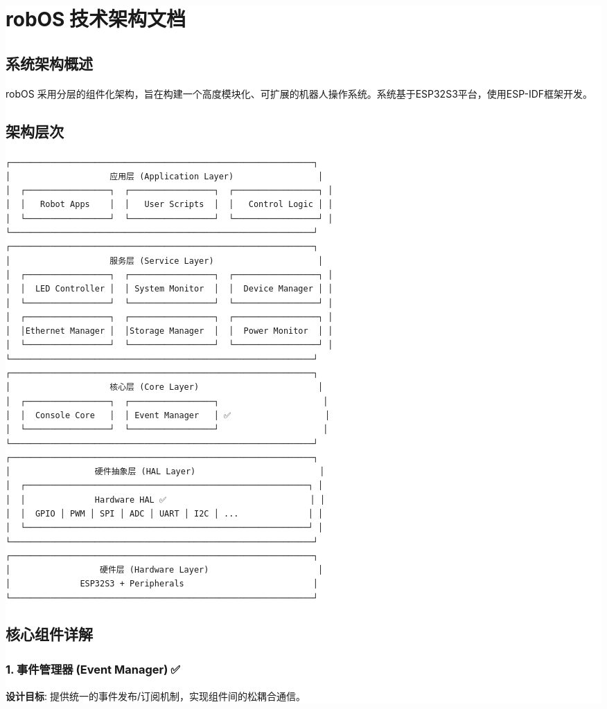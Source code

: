# robOS 技术架构文档

## 系统架构概述

robOS 采用分层的组件化架构，旨在构建一个高度模块化、可扩展的机器人操作系统。系统基于ESP32S3平台，使用ESP-IDF框架开发。

## 架构层次

```
┌─────────────────────────────────────────────────────────────┐
│                    应用层 (Application Layer)                 │
│  ┌─────────────────┐  ┌─────────────────┐  ┌─────────────────┐ │
│  │   Robot Apps    │  │   User Scripts  │  │   Control Logic │ │
│  └─────────────────┘  └─────────────────┘  └─────────────────┘ │
└─────────────────────────────────────────────────────────────┘
┌─────────────────────────────────────────────────────────────┐
│                    服务层 (Service Layer)                     │
│  ┌─────────────────┐  ┌─────────────────┐  ┌─────────────────┐ │
│  │  LED Controller │  │ System Monitor  │  │  Device Manager │ │
│  └─────────────────┘  └─────────────────┘  └─────────────────┘ │
│  ┌─────────────────┐  ┌─────────────────┐  ┌─────────────────┐ │
│  │Ethernet Manager │  │Storage Manager  │  │  Power Monitor  │ │
│  └─────────────────┘  └─────────────────┘  └─────────────────┘ │
└─────────────────────────────────────────────────────────────┘
┌─────────────────────────────────────────────────────────────┐
│                    核心层 (Core Layer)                        │
│  ┌─────────────────┐  ┌─────────────────┐                     │
│  │  Console Core   │  │ Event Manager   │ ✅                   │
│  └─────────────────┘  └─────────────────┘                     │
└─────────────────────────────────────────────────────────────┘
┌─────────────────────────────────────────────────────────────┐
│                 硬件抽象层 (HAL Layer)                         │
│  ┌─────────────────────────────────────────────────────────┐ │
│  │              Hardware HAL ✅                             │ │
│  │  GPIO │ PWM │ SPI │ ADC │ UART │ I2C │ ...              │ │
│  └─────────────────────────────────────────────────────────┘ │
└─────────────────────────────────────────────────────────────┘
┌─────────────────────────────────────────────────────────────┐
│                  硬件层 (Hardware Layer)                      │
│              ESP32S3 + Peripherals                          │
└─────────────────────────────────────────────────────────────┘
```

## 核心组件详解

### 1. 事件管理器 (Event Manager) ✅

**设计目标**: 提供统一的事件发布/订阅机制，实现组件间的松耦合通信。
